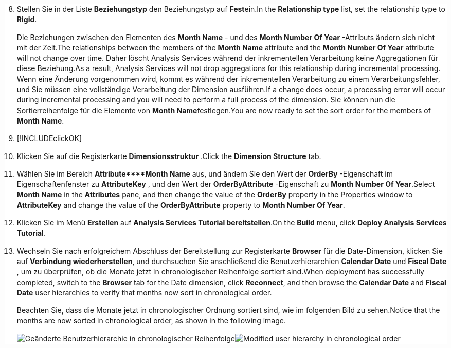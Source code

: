 8.  <span data-ttu-id="dac12-145">Stellen Sie in der Liste **Beziehungstyp** den Beziehungstyp auf **Fest**ein.</span><span class="sxs-lookup"><span data-stu-id="dac12-145">In the **Relationship type** list, set the relationship type to **Rigid**.</span></span>  
  
     <span data-ttu-id="dac12-146">Die Beziehungen zwischen den Elementen des **Month Name** - und des **Month Number Of Year** -Attributs ändern sich nicht mit der Zeit.</span><span class="sxs-lookup"><span data-stu-id="dac12-146">The relationships between the members of the **Month Name** attribute and the **Month Number Of Year** attribute will not change over time.</span></span> <span data-ttu-id="dac12-147">Daher löscht Analysis Services während der inkrementellen Verarbeitung keine Aggregationen für diese Beziehung.</span><span class="sxs-lookup"><span data-stu-id="dac12-147">As a result, Analysis Services will not drop aggregations for this relationship during incremental processing.</span></span> <span data-ttu-id="dac12-148">Wenn eine Änderung vorgenommen wird, kommt es während der inkrementellen Verarbeitung zu einem Verarbeitungsfehler, und Sie müssen eine vollständige Verarbeitung der Dimension ausführen.</span><span class="sxs-lookup"><span data-stu-id="dac12-148">If a change does occur, a processing error will occur during incremental processing and you will need to perform a full process of the dimension.</span></span> <span data-ttu-id="dac12-149">Sie können nun die Sortierreihenfolge für die Elemente von **Month Name**festlegen.</span><span class="sxs-lookup"><span data-stu-id="dac12-149">You are now ready to set the sort order for the members of **Month Name**.</span></span>  
  
9. [!INCLUDE[clickOK](../includes/clickok-md.md)]  
  
10. <span data-ttu-id="dac12-150">Klicken Sie auf die Registerkarte **Dimensionsstruktur** .</span><span class="sxs-lookup"><span data-stu-id="dac12-150">Click the **Dimension Structure** tab.</span></span>  
  
11. <span data-ttu-id="dac12-151">Wählen Sie im Bereich **Attribute\*\*\*\*Month Name** aus, und ändern Sie den Wert der **OrderBy** -Eigenschaft im Eigenschaftenfenster zu **AttributeKey** , und den Wert der **OrderByAttribute** -Eigenschaft zu **Month Number Of Year**.</span><span class="sxs-lookup"><span data-stu-id="dac12-151">Select **Month Name** in the **Attributes** pane, and then change the value of the **OrderBy** property in the Properties window to **AttributeKey** and change the value of the **OrderByAttribute** property to **Month Number Of Year**.</span></span>  
  
12. <span data-ttu-id="dac12-152">Klicken Sie im Menü **Erstellen** auf **Analysis Services Tutorial bereitstellen**.</span><span class="sxs-lookup"><span data-stu-id="dac12-152">On the **Build** menu, click **Deploy Analysis Services Tutorial**.</span></span>  
  
13. <span data-ttu-id="dac12-153">Wechseln Sie nach erfolgreichem Abschluss der Bereitstellung zur Registerkarte **Browser** für die Date-Dimension, klicken Sie auf **Verbindung wiederherstellen**, und durchsuchen Sie anschließend die Benutzerhierarchien **Calendar Date** und **Fiscal Date** , um zu überprüfen, ob die Monate jetzt in chronologischer Reihenfolge sortiert sind.</span><span class="sxs-lookup"><span data-stu-id="dac12-153">When deployment has successfully completed, switch to the **Browser** tab for the Date dimension, click **Reconnect**, and then browse the **Calendar Date** and **Fiscal Date** user hierarchies to verify that months now sort in chronological order.</span></span>  
  
     <span data-ttu-id="dac12-154">Beachten Sie, dass die Monate jetzt in chronologischer Ordnung sortiert sind, wie im folgenden Bild zu sehen.</span><span class="sxs-lookup"><span data-stu-id="dac12-154">Notice that the months are now sorted in chronological order, as shown in the following image.</span></span>  
  
     <span data-ttu-id="dac12-155">![Geänderte Benutzerhierarchie in chronologischer Reihenfolge](../../2014/tutorials/media/l4-memberproperties-3.gif "Geänderte Benutzerhierarchie in chronologischer Reihenfolge")</span><span class="sxs-lookup"><span data-stu-id="dac12-155">![Modified user hierarchy in chronological order](../../2014/tutorials/media/l4-memberproperties-3.gif "Modified user hierarchy in chronological order")</span></span>  
  